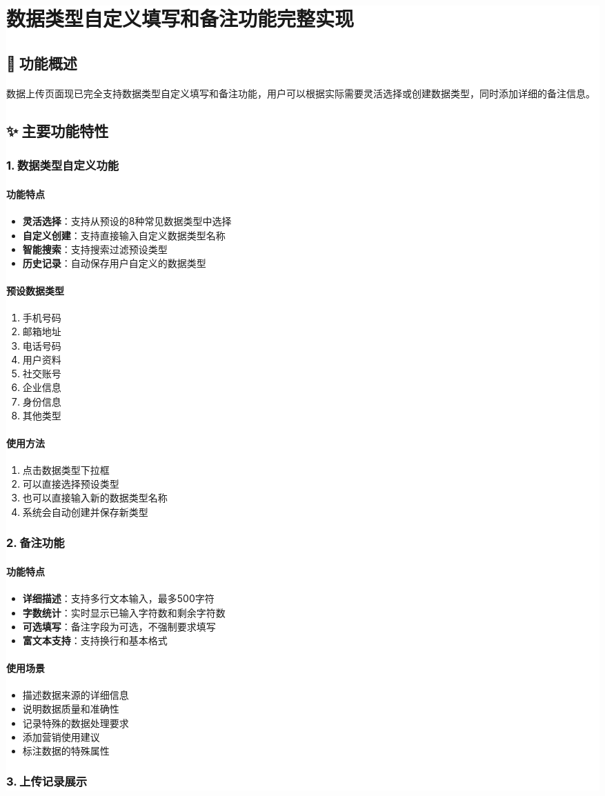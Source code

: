 # 数据类型自定义填写和备注功能完整实现

## 🎯 功能概述

数据上传页面现已完全支持数据类型自定义填写和备注功能，用户可以根据实际需要灵活选择或创建数据类型，同时添加详细的备注信息。

## ✨ 主要功能特性

### 1. 数据类型自定义功能

#### 功能特点
- **灵活选择**：支持从预设的8种常见数据类型中选择
- **自定义创建**：支持直接输入自定义数据类型名称
- **智能搜索**：支持搜索过滤预设类型
- **历史记录**：自动保存用户自定义的数据类型

#### 预设数据类型
1. 手机号码
2. 邮箱地址
3. 电话号码
4. 用户资料
5. 社交账号
6. 企业信息
7. 身份信息
8. 其他类型

#### 使用方法
1. 点击数据类型下拉框
2. 可以直接选择预设类型
3. 也可以直接输入新的数据类型名称
4. 系统会自动创建并保存新类型

### 2. 备注功能

#### 功能特点
- **详细描述**：支持多行文本输入，最多500字符
- **字数统计**：实时显示已输入字符数和剩余字符数
- **可选填写**：备注字段为可选，不强制要求填写
- **富文本支持**：支持换行和基本格式

#### 使用场景
- 描述数据来源的详细信息
- 说明数据质量和准确性
- 记录特殊的数据处理要求
- 添加营销使用建议
- 标注数据的特殊属性

### 3. 上传记录展示
